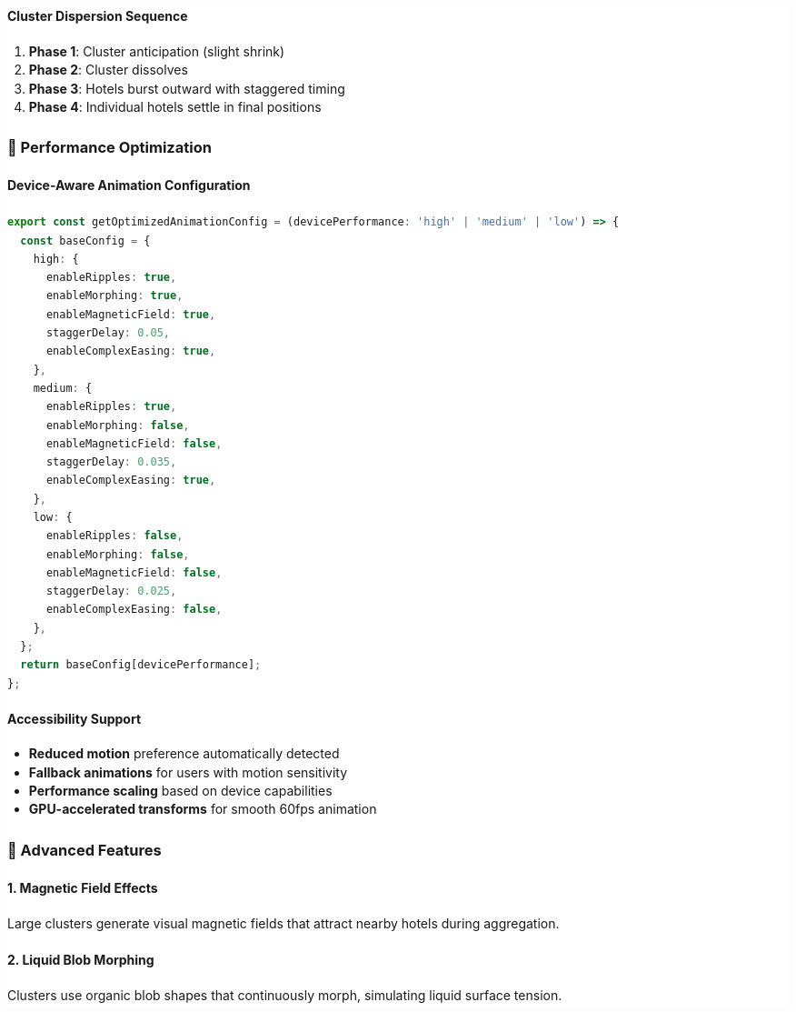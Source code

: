 #### **Cluster Dispersion Sequence**
1. **Phase 1**: Cluster anticipation (slight shrink)
2. **Phase 2**: Cluster dissolves
3. **Phase 3**: Hotels burst outward with staggered timing
4. **Phase 4**: Individual hotels settle in final positions

### 📱 Performance Optimization

#### **Device-Aware Animation Configuration**
```typescript
export const getOptimizedAnimationConfig = (devicePerformance: 'high' | 'medium' | 'low') => {
  const baseConfig = {
    high: {
      enableRipples: true,
      enableMorphing: true,
      enableMagneticField: true,
      staggerDelay: 0.05,
      enableComplexEasing: true,
    },
    medium: {
      enableRipples: true,
      enableMorphing: false,
      enableMagneticField: false,
      staggerDelay: 0.035,
      enableComplexEasing: true,
    },
    low: {
      enableRipples: false,
      enableMorphing: false,
      enableMagneticField: false,
      staggerDelay: 0.025,
      enableComplexEasing: false,
    },
  };
  return baseConfig[devicePerformance];
};
```

#### **Accessibility Support**
- **Reduced motion** preference automatically detected
- **Fallback animations** for users with motion sensitivity
- **Performance scaling** based on device capabilities
- **GPU-accelerated transforms** for smooth 60fps animation

### 🎪 Advanced Features

#### **1. Magnetic Field Effects**
Large clusters generate visual magnetic fields that attract nearby hotels during aggregation.

#### **2. Liquid Blob Morphing**
Clusters use organic blob shapes that continuously morph, simulating liquid surface tension.

